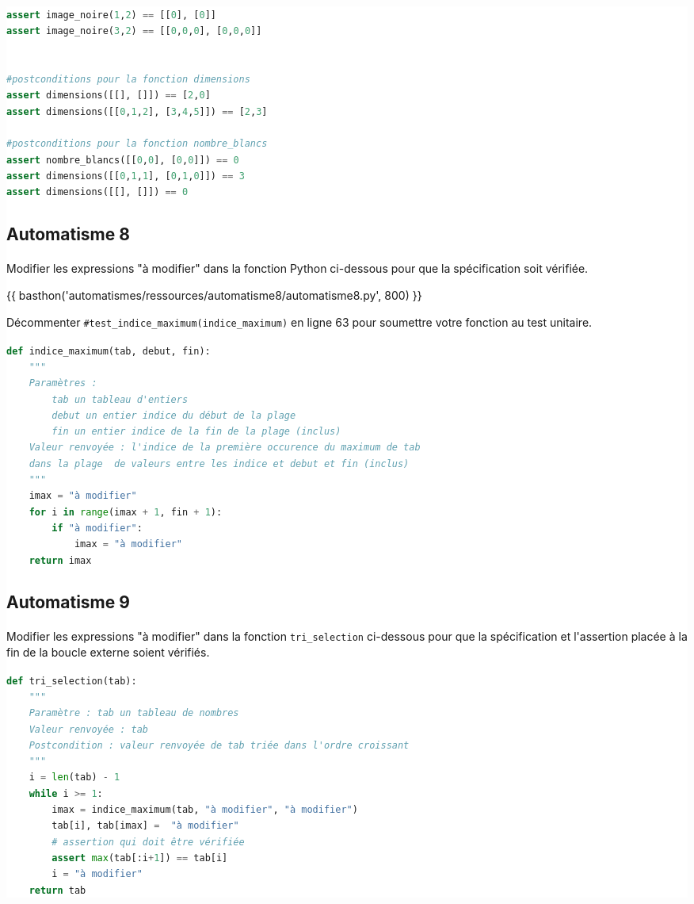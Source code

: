 ~~~python
assert image_noire(1,2) == [[0], [0]]
assert image_noire(3,2) == [[0,0,0], [0,0,0]]

 
#postconditions pour la fonction dimensions 
assert dimensions([[], []]) == [2,0]
assert dimensions([[0,1,2], [3,4,5]]) == [2,3]

#postconditions pour la fonction nombre_blancs
assert nombre_blancs([[0,0], [0,0]]) == 0
assert dimensions([[0,1,1], [0,1,0]]) == 3
assert dimensions([[], []]) == 0
~~~

## Automatisme 8

Modifier les expressions "à modifier"  dans la fonction Python ci-dessous pour que la spécification soit vérifiée.

{{ basthon('automatismes/ressources/automatisme8/automatisme8.py', 800) }}

Décommenter  `#test_indice_maximum(indice_maximum)`  en ligne 63 pour soumettre votre fonction au test unitaire. 


~~~python
def indice_maximum(tab, debut, fin):
    """
    Paramètres : 
        tab un tableau d'entiers
        debut un entier indice du début de la plage
        fin un entier indice de la fin de la plage (inclus)
    Valeur renvoyée : l'indice de la première occurence du maximum de tab 
    dans la plage  de valeurs entre les indice et debut et fin (inclus)
    """
    imax = "à modifier"
    for i in range(imax + 1, fin + 1):
        if "à modifier":
            imax = "à modifier"
    return imax
~~~


## Automatisme 9

Modifier les expressions "à modifier" dans la fonction `tri_selection` ci-dessous pour que la spécification et l'assertion placée à la fin de la boucle externe soient vérifiés.

~~~python
def tri_selection(tab):
    """
    Paramètre : tab un tableau de nombres
    Valeur renvoyée : tab
    Postcondition : valeur renvoyée de tab triée dans l'ordre croissant
    """
    i = len(tab) - 1
    while i >= 1:
        imax = indice_maximum(tab, "à modifier", "à modifier")
        tab[i], tab[imax] =  "à modifier"
        # assertion qui doit être vérifiée
        assert max(tab[:i+1]) == tab[i]
        i = "à modifier"
    return tab 
~~~
